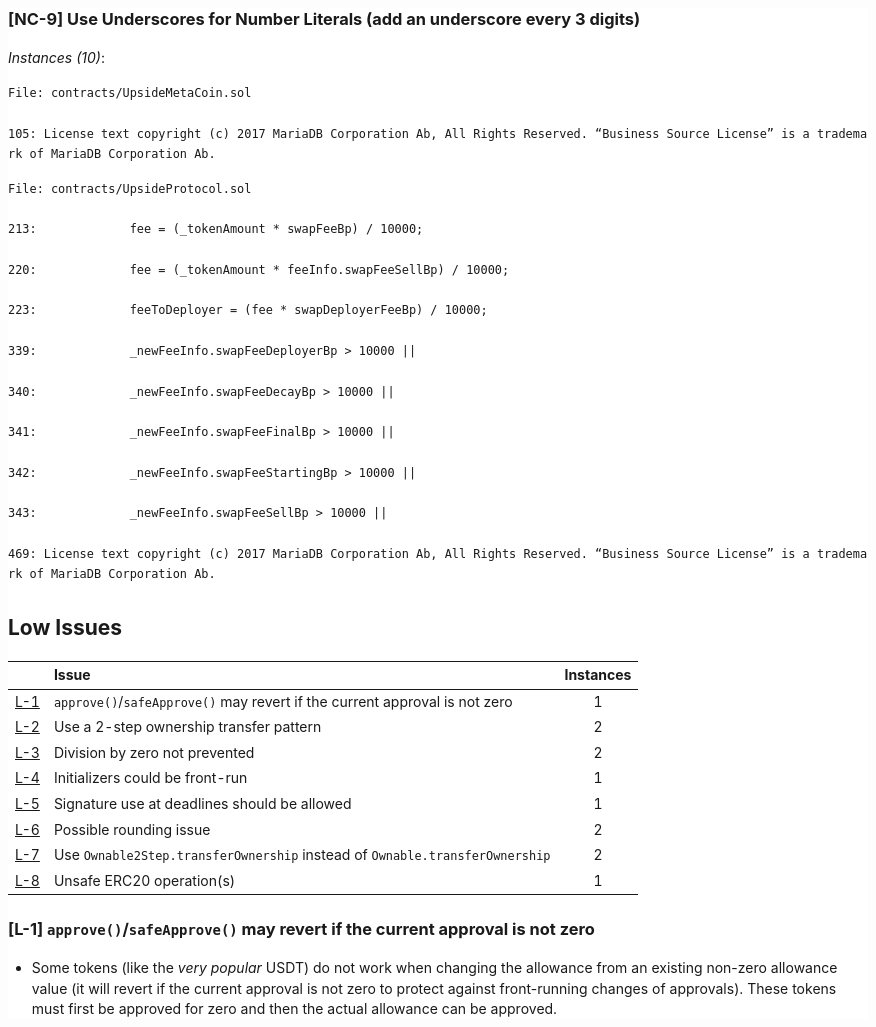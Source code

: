 ### <a name="NC-9"></a>[NC-9] Use Underscores for Number Literals (add an underscore every 3 digits)

*Instances (10)*:
```solidity
File: contracts/UpsideMetaCoin.sol

105: License text copyright (c) 2017 MariaDB Corporation Ab, All Rights Reserved. “Business Source License” is a trademark of MariaDB Corporation Ab.

```

```solidity
File: contracts/UpsideProtocol.sol

213:             fee = (_tokenAmount * swapFeeBp) / 10000;

220:             fee = (_tokenAmount * feeInfo.swapFeeSellBp) / 10000;

223:             feeToDeployer = (fee * swapDeployerFeeBp) / 10000;

339:             _newFeeInfo.swapFeeDeployerBp > 10000 ||

340:             _newFeeInfo.swapFeeDecayBp > 10000 ||

341:             _newFeeInfo.swapFeeFinalBp > 10000 ||

342:             _newFeeInfo.swapFeeStartingBp > 10000 ||

343:             _newFeeInfo.swapFeeSellBp > 10000 ||

469: License text copyright (c) 2017 MariaDB Corporation Ab, All Rights Reserved. “Business Source License” is a trademark of MariaDB Corporation Ab.

```


## Low Issues


| |Issue|Instances|
|-|:-|:-:|
| [L-1](#L-1) | `approve()`/`safeApprove()` may revert if the current approval is not zero | 1 |
| [L-2](#L-2) | Use a 2-step ownership transfer pattern | 2 |
| [L-3](#L-3) | Division by zero not prevented | 2 |
| [L-4](#L-4) | Initializers could be front-run | 1 |
| [L-5](#L-5) | Signature use at deadlines should be allowed | 1 |
| [L-6](#L-6) | Possible rounding issue | 2 |
| [L-7](#L-7) | Use `Ownable2Step.transferOwnership` instead of `Ownable.transferOwnership` | 2 |
| [L-8](#L-8) | Unsafe ERC20 operation(s) | 1 |
### <a name="L-1"></a>[L-1] `approve()`/`safeApprove()` may revert if the current approval is not zero
- Some tokens (like the *very popular* USDT) do not work when changing the allowance from an existing non-zero allowance value (it will revert if the current approval is not zero to protect against front-running changes of approvals). These tokens must first be approved for zero and then the actual allowance can be approved.